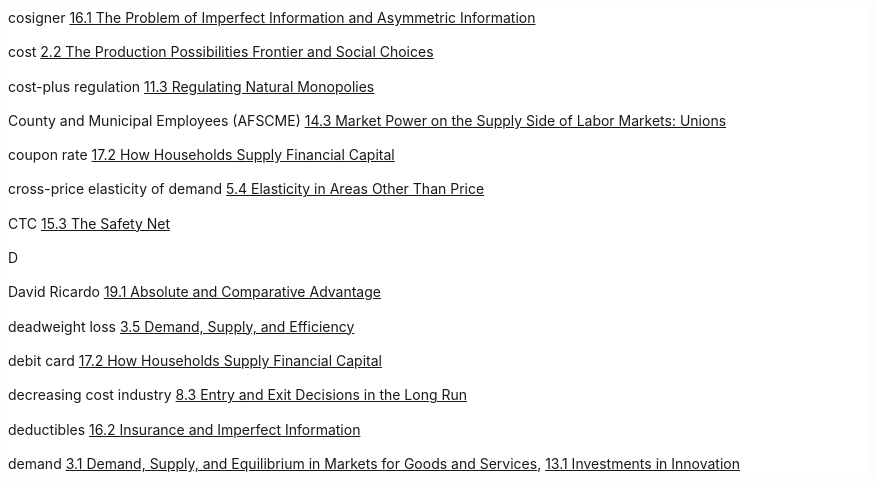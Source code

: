 cosigner [16.1 The Problem of Imperfect Information and Asymmetric
Information](http://openstax.org/books/principles-microeconomics-3e/pages/16-1-the-problem-of-imperfect-information-and-asymmetric-information#term-00017)

cost [2.2 The Production Possibilities Frontier and Social
Choices](http://openstax.org/books/principles-microeconomics-3e/pages/2-2-the-production-possibilities-frontier-and-social-choices#term-00005)

cost-plus regulation [11.3 Regulating Natural
Monopolies](http://openstax.org/books/principles-microeconomics-3e/pages/11-3-regulating-natural-monopolies#term-00004)

County and Municipal Employees (AFSCME) [14.3 Market Power on the Supply
Side of Labor Markets:
Unions](http://openstax.org/books/principles-microeconomics-3e/pages/14-3-market-power-on-the-supply-side-of-labor-markets-unions#term-00003)

coupon rate [17.2 How Households Supply Financial
Capital](http://openstax.org/books/principles-microeconomics-3e/pages/17-2-how-households-supply-financial-capital#term-00015)

cross-price elasticity of demand [5.4 Elasticity in Areas Other Than
Price](http://openstax.org/books/principles-microeconomics-3e/pages/5-4-elasticity-in-areas-other-than-price#term-00004)

CTC [15.3 The Safety
Net](http://openstax.org/books/principles-microeconomics-3e/pages/15-3-the-safety-net#term-00006)

D

David Ricardo [19.1 Absolute and Comparative
Advantage](http://openstax.org/books/principles-microeconomics-3e/pages/19-1-absolute-and-comparative-advantage#term-00001)

deadweight loss [3.5 Demand, Supply, and
Efficiency](http://openstax.org/books/principles-microeconomics-3e/pages/3-5-demand-supply-and-efficiency#term-00009)

debit card [17.2 How Households Supply Financial
Capital](http://openstax.org/books/principles-microeconomics-3e/pages/17-2-how-households-supply-financial-capital#term-00007)

decreasing cost industry [8.3 Entry and Exit Decisions in the Long
Run](http://openstax.org/books/principles-microeconomics-3e/pages/8-3-entry-and-exit-decisions-in-the-long-run#term-00007)

deductibles [16.2 Insurance and Imperfect
Information](http://openstax.org/books/principles-microeconomics-3e/pages/16-2-insurance-and-imperfect-information#term-00011)

demand [3.1 Demand, Supply, and Equilibrium in Markets for Goods and
Services](http://openstax.org/books/principles-microeconomics-3e/pages/3-1-demand-supply-and-equilibrium-in-markets-for-goods-and-services#term-00001),
[13.1 Investments in
Innovation](http://openstax.org/books/principles-microeconomics-3e/pages/13-1-investments-in-innovation#term-00008)
